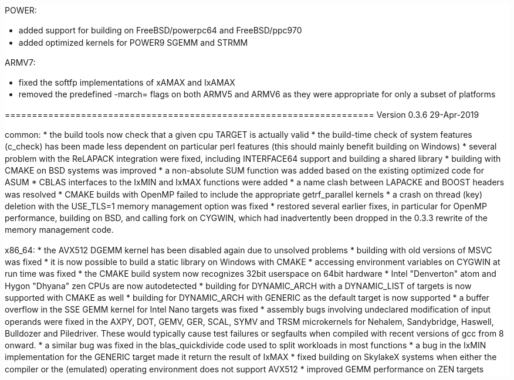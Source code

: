 POWER:
  * added support for building on FreeBSD/powerpc64 and FreeBSD/ppc970
  * added optimized kernels for POWER9 SGEMM and STRMM

ARMV7:
  * fixed the softfp implementations of xAMAX and IxAMAX
  * removed the predefined -march= flags on both ARMV5 and ARMV6 as
    they were appropriate for only a subset of platforms

====================================================================
Version 0.3.6
29-Apr-2019

common:
	* the build tools now check that a given cpu TARGET is actually valid
	* the build-time check of system features (c_check) has been made
  	  less dependent on particular perl features (this should mainly
  	  benefit building on Windows)
	* several problem with the ReLAPACK integration were fixed,
	  including INTERFACE64 support and building a shared library
	* building with CMAKE on BSD systems was improved
	* a non-absolute SUM function was added based on the
  	  existing optimized code for ASUM
	* CBLAS interfaces to the IxMIN and IxMAX functions were added
	* a name clash between LAPACKE and BOOST headers was resolved
	* CMAKE builds with OpenMP failed to include the appropriate getrf_parallel
	  kernels
	* a crash on thread (key) deletion with the USE_TLS=1 memory management
	  option was fixed
	* restored several earlier fixes, in particular for OpenMP performance,
  	  building on BSD, and calling fork on CYGWIN, which had inadvertently
  	  been dropped in the 0.3.3 rewrite of the memory management code.

x86_64:
	* the AVX512 DGEMM kernel has been disabled again due to unsolved problems
	* building with old versions of MSVC was fixed
	* it is now possible to build a static library on Windows with CMAKE
	* accessing environment variables on CYGWIN at run time was fixed
	* the CMAKE build system now recognizes 32bit userspace on 64bit hardware
	* Intel "Denverton" atom and Hygon "Dhyana" zen CPUs are now autodetected
	* building for DYNAMIC_ARCH with a DYNAMIC_LIST of targets is now supported
  	  with CMAKE as well
	* building for DYNAMIC_ARCH with GENERIC as the default target is now supported
	* a buffer overflow in the SSE GEMM kernel for Intel Nano targets was fixed
	* assembly bugs involving undeclared modification of input operands were fixed
  	  in the AXPY, DOT, GEMV, GER, SCAL, SYMV and TRSM microkernels for Nehalem,
	  Sandybridge, Haswell, Bulldozer and Piledriver. These would typically cause
	  test failures or segfaults when compiled with recent versions of gcc from 8 onward.
	* a similar bug was fixed in the blas_quickdivide code used to split workloads
	  in most functions
	* a bug in the IxMIN implementation for the GENERIC target made it return the result of IxMAX
	* fixed building on SkylakeX systems when either the compiler or the (emulated) operating
	  environment does not support AVX512
	* improved GEMM performance on ZEN targets
